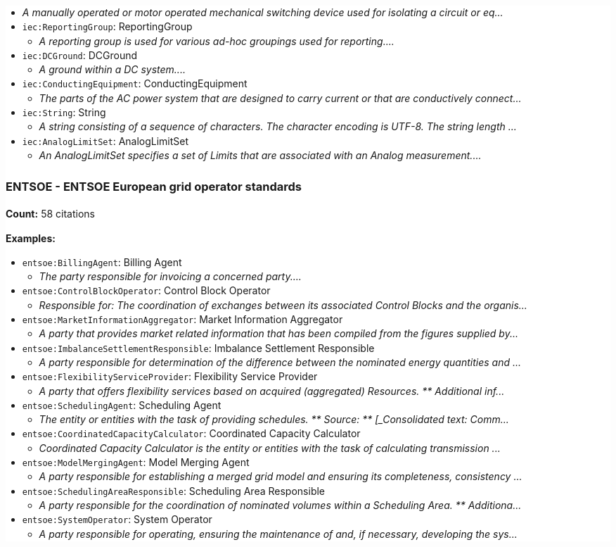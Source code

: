   - *A manually operated or motor operated mechanical switching device used for isolating a circuit or eq...*
- `iec:ReportingGroup`: ReportingGroup
  - *A reporting group is used for various ad-hoc groupings used for reporting....*
- `iec:DCGround`: DCGround
  - *A ground within a DC system....*
- `iec:ConductingEquipment`: ConductingEquipment
  - *The parts of the AC power system that are designed to carry current or that are conductively connect...*
- `iec:String`: String
  - *A string consisting of a sequence of characters. The character encoding is UTF-8. The string length ...*
- `iec:AnalogLimitSet`: AnalogLimitSet
  - *An AnalogLimitSet specifies a set of Limits that are associated with an Analog measurement....*


### ENTSOE - ENTSOE European grid operator standards
**Count:** 58 citations

**Examples:**
- `entsoe:BillingAgent`: Billing Agent
  - *The party responsible for invoicing a concerned party....*
- `entsoe:ControlBlockOperator`: Control Block Operator
  - *Responsible for:
The coordination of exchanges between its associated Control Blocks and the organis...*
- `entsoe:MarketInformationAggregator`: Market Information Aggregator
  - *A party that provides market related information that has been compiled from the figures supplied by...*
- `entsoe:ImbalanceSettlementResponsible`: Imbalance Settlement Responsible
  - *A party responsible for determination of the difference between the nominated energy quantities and ...*
- `entsoe:FlexibilityServiceProvider`: Flexibility Service Provider
  - *A party that offers flexibility services based on acquired (aggregated) Resources.
**
Additional inf...*
- `entsoe:SchedulingAgent`: Scheduling Agent
  - *The entity or entities with the task of providing schedules.
**
Source:
**
[_Consolidated text: Comm...*
- `entsoe:CoordinatedCapacityCalculator`: Coordinated Capacity Calculator
  - *Coordinated Capacity Calculator is the entity or entities with the task of calculating transmission ...*
- `entsoe:ModelMergingAgent`: Model Merging Agent
  - *A party responsible for establishing a merged grid model and ensuring its completeness, consistency ...*
- `entsoe:SchedulingAreaResponsible`: Scheduling Area Responsible
  - *A party responsible for the coordination of nominated volumes within a Scheduling Area.
**
Additiona...*
- `entsoe:SystemOperator`: System Operator
  - *A party responsible for operating, ensuring the maintenance of and, if necessary, developing the sys...*
